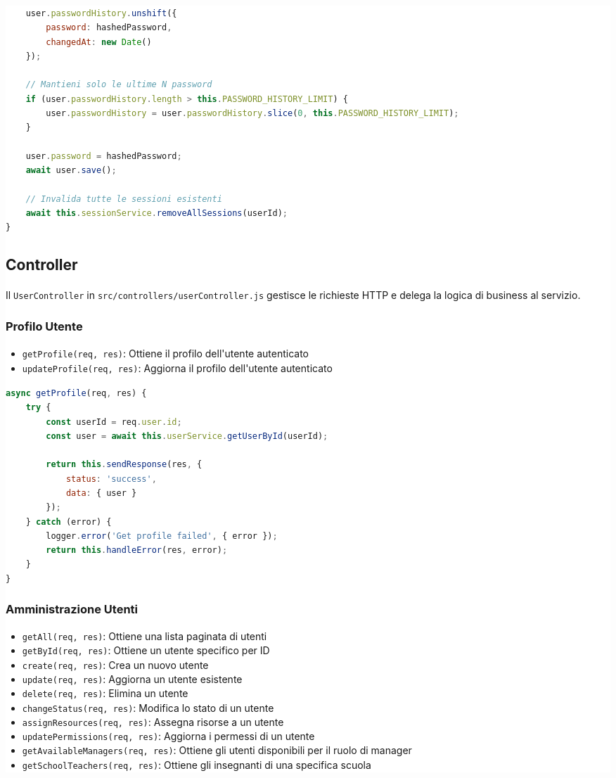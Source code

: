 ```javascript
    user.passwordHistory.unshift({
        password: hashedPassword,
        changedAt: new Date()
    });

    // Mantieni solo le ultime N password
    if (user.passwordHistory.length > this.PASSWORD_HISTORY_LIMIT) {
        user.passwordHistory = user.passwordHistory.slice(0, this.PASSWORD_HISTORY_LIMIT);
    }

    user.password = hashedPassword;
    await user.save();

    // Invalida tutte le sessioni esistenti
    await this.sessionService.removeAllSessions(userId);
}
```

## Controller

Il `UserController` in `src/controllers/userController.js` gestisce le richieste HTTP e delega la logica di business al servizio.

### Profilo Utente

- `getProfile(req, res)`: Ottiene il profilo dell'utente autenticato
- `updateProfile(req, res)`: Aggiorna il profilo dell'utente autenticato

```javascript
async getProfile(req, res) {
    try {
        const userId = req.user.id;
        const user = await this.userService.getUserById(userId);

        return this.sendResponse(res, {
            status: 'success',
            data: { user }
        });
    } catch (error) {
        logger.error('Get profile failed', { error });
        return this.handleError(res, error);
    }
}
```

### Amministrazione Utenti

- `getAll(req, res)`: Ottiene una lista paginata di utenti
- `getById(req, res)`: Ottiene un utente specifico per ID
- `create(req, res)`: Crea un nuovo utente
- `update(req, res)`: Aggiorna un utente esistente
- `delete(req, res)`: Elimina un utente
- `changeStatus(req, res)`: Modifica lo stato di un utente
- `assignResources(req, res)`: Assegna risorse a un utente
- `updatePermissions(req, res)`: Aggiorna i permessi di un utente
- `getAvailableManagers(req, res)`: Ottiene gli utenti disponibili per il ruolo di manager
- `getSchoolTeachers(req, res)`: Ottiene gli insegnanti di una specifica scuola
